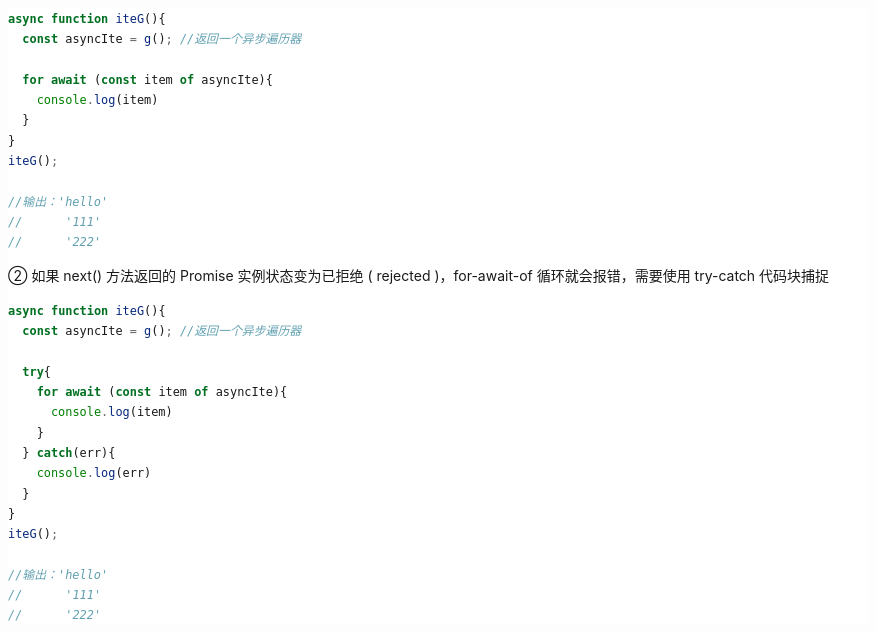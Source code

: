 ```js
async function iteG(){
  const asyncIte = g(); //返回一个异步遍历器

  for await (const item of asyncIte){
    console.log(item)
  }
}
iteG();

//输出：'hello'
//      '111'
//      '222'
```

② 如果 next() 方法返回的 Promise 实例状态变为已拒绝 ( rejected )，for-await-of 循环就会报错，需要使用 try-catch 代码块捕捉

```js
async function iteG(){
  const asyncIte = g(); //返回一个异步遍历器

  try{
    for await (const item of asyncIte){
      console.log(item)
    }
  } catch(err){
    console.log(err)
  }
}
iteG();

//输出：'hello'
//      '111'
//      '222'
```
